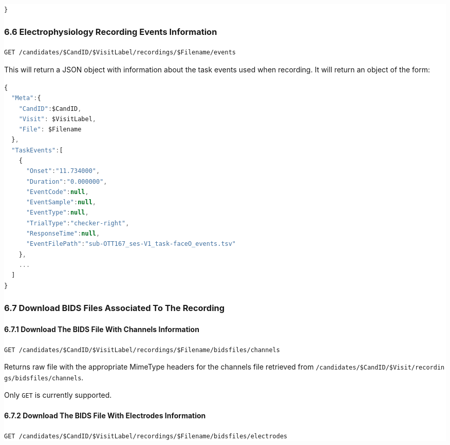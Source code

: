 ```js
}

```

### 6.6 Electrophysiology Recording Events Information

```
GET /candidates/$CandID/$VisitLabel/recordings/$Filename/events
```

This will return a JSON object with information about the task events used when
recording. It will return an object of the form:

```js
{
  "Meta":{
    "CandID":$CandID,
    "Visit": $VisitLabel,
    "File": $Filename
  },
  "TaskEvents":[
    {
      "Onset":"11.734000",
      "Duration":"0.000000",
      "EventCode":null,
      "EventSample":null,
      "EventType":null,
      "TrialType":"checker-right",
      "ResponseTime":null,
      "EventFilePath":"sub-OTT167_ses-V1_task-faceO_events.tsv"
    },
    ...
  ]
}
```

### 6.7 Download BIDS Files Associated To The Recording

#### 6.7.1 Download The BIDS File With Channels Information

```
GET /candidates/$CandID/$VisitLabel/recordings/$Filename/bidsfiles/channels
```

Returns raw file with the appropriate MimeType headers for the channels file 
retrieved from `/candidates/$CandID/$Visit/recordings/bidsfiles/channels`. 

Only `GET` is currently supported.  

#### 6.7.2 Download The BIDS File With Electrodes Information

```
GET /candidates/$CandID/$VisitLabel/recordings/$Filename/bidsfiles/electrodes
```
